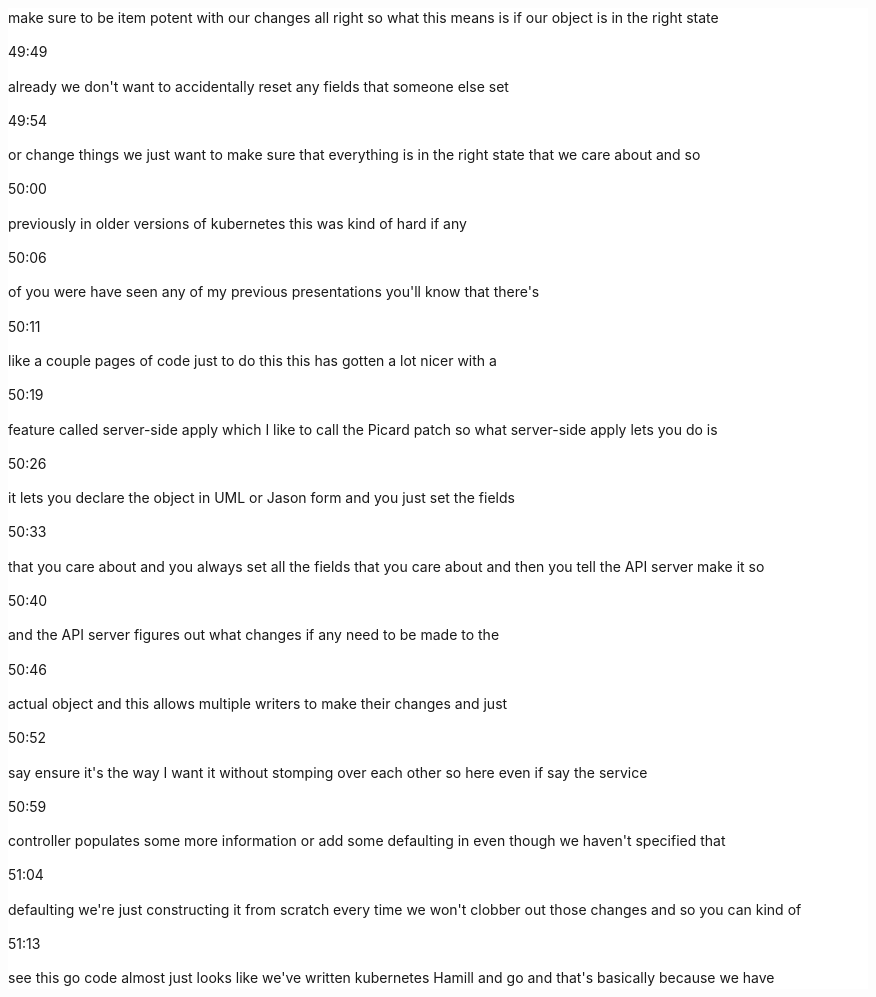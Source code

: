 make sure to be item potent with our changes all right so what this means is if our object is in the right state

49:49

already we don't want to accidentally reset any fields that someone else set

49:54

or change things we just want to make sure that everything is in the right state that we care about and so

50:00

previously in older versions of kubernetes this was kind of hard if any

50:06

of you were have seen any of my previous presentations you'll know that there's

50:11

like a couple pages of code just to do this this has gotten a lot nicer with a

50:19

feature called server-side apply which I like to call the Picard patch so what server-side apply lets you do is

50:26

it lets you declare the object in UML or Jason form and you just set the fields

50:33

that you care about and you always set all the fields that you care about and then you tell the API server make it so

50:40

and the API server figures out what changes if any need to be made to the

50:46

actual object and this allows multiple writers to make their changes and just

50:52

say ensure it's the way I want it without stomping over each other so here even if say the service

50:59

controller populates some more information or add some defaulting in even though we haven't specified that

51:04

defaulting we're just constructing it from scratch every time we won't clobber out those changes and so you can kind of

51:13

see this go code almost just looks like we've written kubernetes Hamill and go and that's basically because we have
